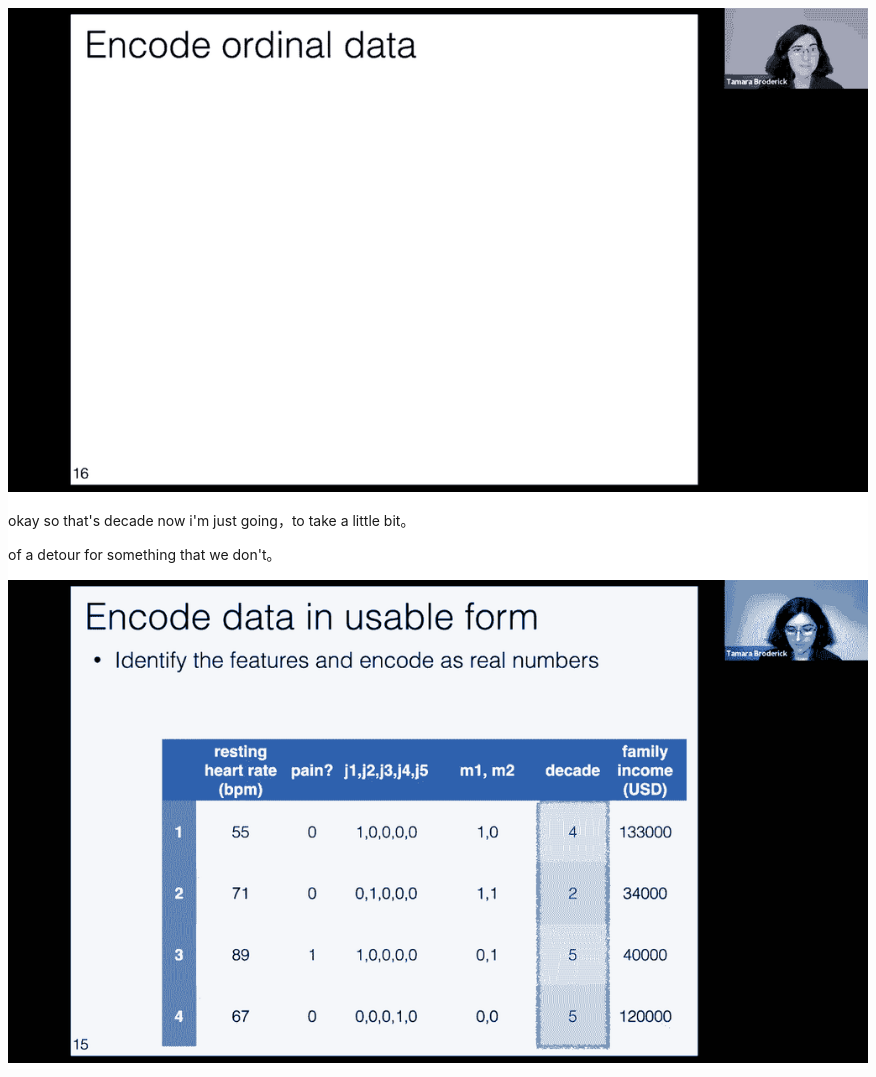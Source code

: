![](img/ee88903a41265ba83bfcbf693fae9811_29.png)

okay so that's decade now i'm just going，to take a little bit。

of a detour for something that we don't。

![](img/ee88903a41265ba83bfcbf693fae9811_31.png)
